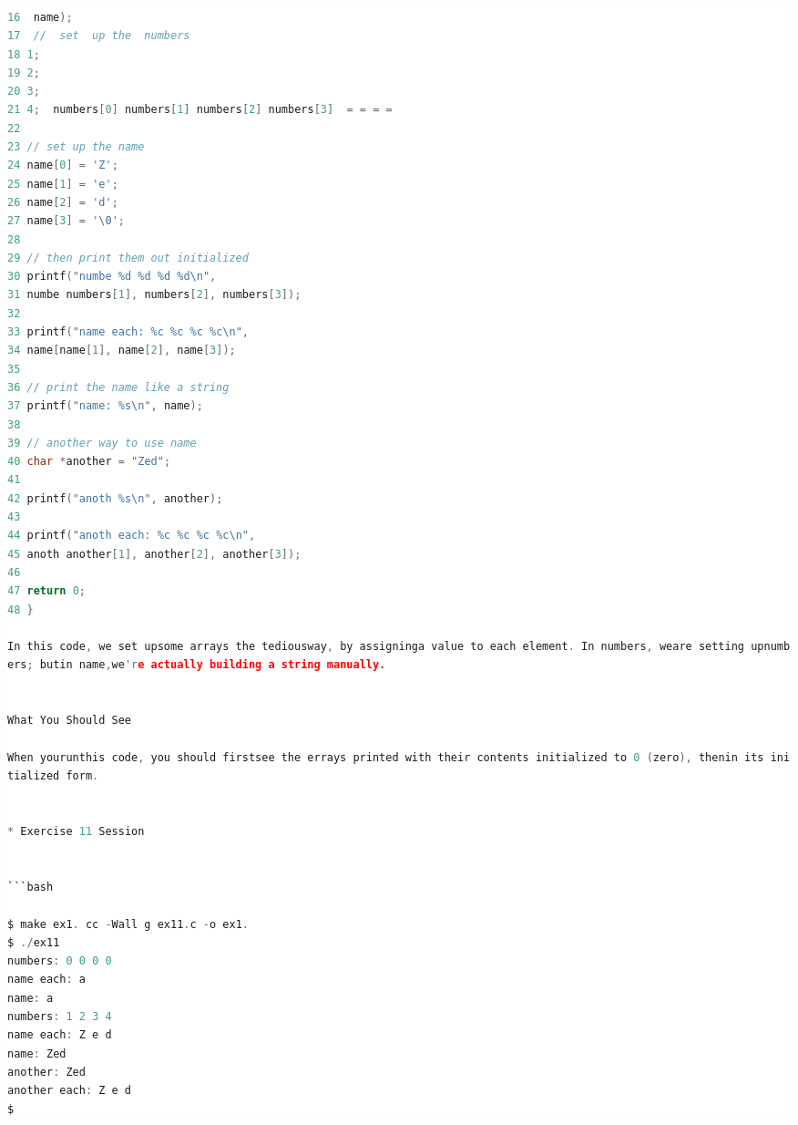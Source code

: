 ```c
16  name);  
17  //  set  up the  numbers  
18 1;
19 2;
20 3;
21 4;  numbers[0] numbers[1] numbers[2] numbers[3]  = = = =  
22 
23 // set up the name 
24 name[0] = 'Z';
25 name[1] = 'e';
26 name[2] = 'd';
27 name[3] = '\0';
28 
29 // then print them out initialized 
30 printf("numbe %d %d %d %d\n", 
31 numbe numbers[1], numbers[2], numbers[3]); 
32 
33 printf("name each: %c %c %c %c\n",
34 name[name[1], name[2], name[3]);
35 
36 // print the name like a string 
37 printf("name: %s\n", name); 
38 
39 // another way to use name 
40 char *another = "Zed";
41 
42 printf("anoth %s\n", another); 
43 
44 printf("anoth each: %c %c %c %c\n",
45 anoth another[1], another[2], another[3]); 
46 
47 return 0;
48 } 

In this code, we set upsome arrays the tediousway, by assigninga value to each element. In numbers, weare setting upnumbers; butin name,we're actually building a string manually. 


What You Should See 

When yourunthis code, you should firstsee the errays printed with their contents initialized to 0 (zero), thenin its initialized form. 


* Exercise 11 Session 


```bash

$ make ex1. cc -Wall ­g ex11.c -o ex1.
$ ./ex11
numbers: 0 0 0 0 
name each: a 
name: a 
numbers: 1 2 3 4 
name each: Z e d 
name: Zed 
another: Zed 
another each: Z e d 
$ 
```
